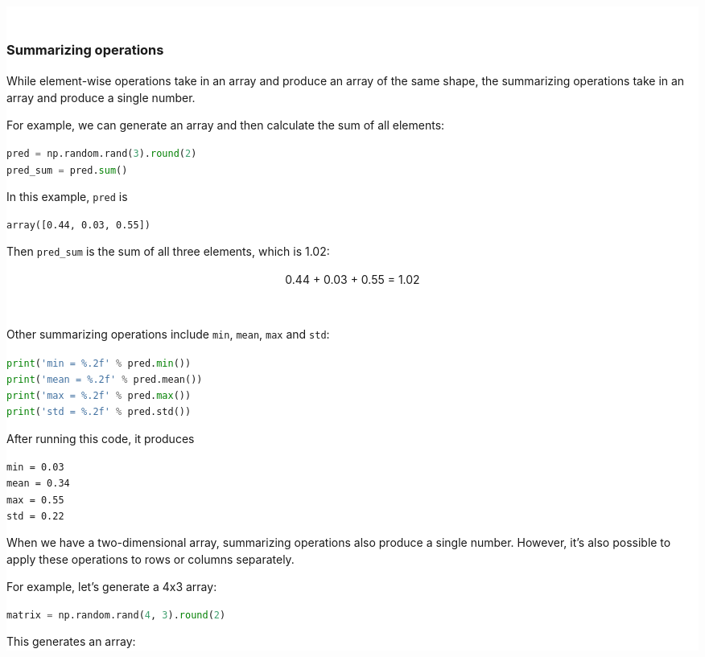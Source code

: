 &nbsp;

### Summarizing operations

While element-wise operations take in an array and produce an array of the same shape, the summarizing operations take in an array and produce a single number. 

For example, we can generate an array and then calculate the sum of all elements:


```python
pred = np.random.rand(3).round(2)
pred_sum = pred.sum()
```


In this example, `pred` is


```
array([0.44, 0.03, 0.55])
```


Then `pred_sum` is the sum of all three elements, which is 1.02:

<center>0.44 + 0.03 + 0.55 = 1.02</center>

&nbsp;

Other summarizing operations include `min`, `mean`, `max` and `std`:


```python
print('min = %.2f' % pred.min())
print('mean = %.2f' % pred.mean())
print('max = %.2f' % pred.max())
print('std = %.2f' % pred.std())
```


After running this code, it produces


```
min = 0.03
mean = 0.34
max = 0.55
std = 0.22
```


When we have a two-dimensional array, summarizing operations also produce a single number. However, it’s also possible to apply these operations to rows or columns separately.

For example, let’s generate a 4x3 array:


```python
matrix = np.random.rand(4, 3).round(2)
```


This generates an array:
